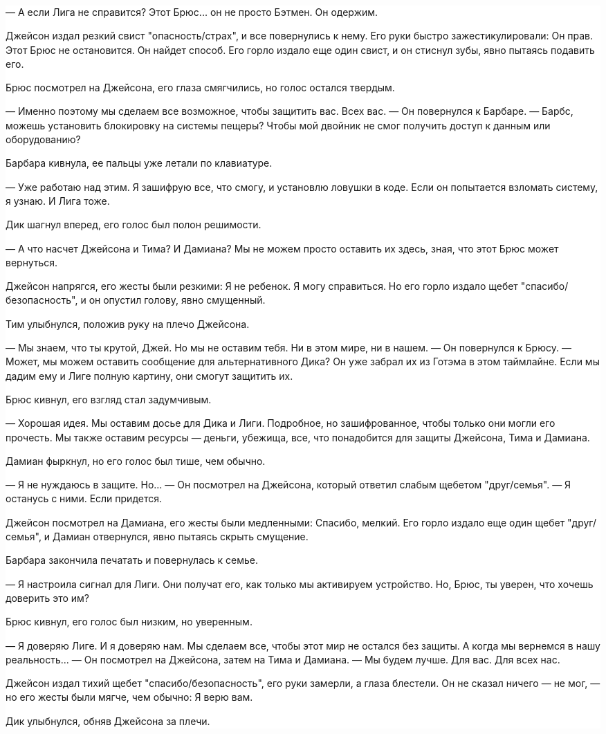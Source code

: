 — А если Лига не справится? Этот Брюс... он не просто Бэтмен. Он одержим.

Джейсон издал резкий свист "опасность/страх", и все повернулись к нему. Его руки быстро зажестикулировали: Он прав. Этот Брюс не остановится. Он найдет способ. Его горло издало еще один свист, и он стиснул зубы, явно пытаясь подавить его.

Брюс посмотрел на Джейсона, его глаза смягчились, но голос остался твердым.

— Именно поэтому мы сделаем все возможное, чтобы защитить вас. Всех вас. — Он повернулся к Барбаре. — Барбс, можешь установить блокировку на системы пещеры? Чтобы мой двойник не смог получить доступ к данным или оборудованию?

Барбара кивнула, ее пальцы уже летали по клавиатуре.

— Уже работаю над этим. Я зашифрую все, что смогу, и установлю ловушки в коде. Если он попытается взломать систему, я узнаю. И Лига тоже.

Дик шагнул вперед, его голос был полон решимости.

— А что насчет Джейсона и Тима? И Дамиана? Мы не можем просто оставить их здесь, зная, что этот Брюс может вернуться.

Джейсон напрягся, его жесты были резкими: Я не ребенок. Я могу справиться. Но его горло издало щебет "спасибо/безопасность", и он опустил голову, явно смущенный.

Тим улыбнулся, положив руку на плечо Джейсона.

— Мы знаем, что ты крутой, Джей. Но мы не оставим тебя. Ни в этом мире, ни в нашем. — Он повернулся к Брюсу. — Может, мы можем оставить сообщение для альтернативного Дика? Он уже забрал их из Готэма в этом таймлайне. Если мы дадим ему и Лиге полную картину, они смогут защитить их.

Брюс кивнул, его взгляд стал задумчивым.

— Хорошая идея. Мы оставим досье для Дика и Лиги. Подробное, но зашифрованное, чтобы только они могли его прочесть. Мы также оставим ресурсы — деньги, убежища, все, что понадобится для защиты Джейсона, Тима и Дамиана.

Дамиан фыркнул, но его голос был тише, чем обычно.

— Я не нуждаюсь в защите. Но... — Он посмотрел на Джейсона, который ответил слабым щебетом "друг/семья". — Я останусь с ними. Если придется.

Джейсон посмотрел на Дамиана, его жесты были медленными: Спасибо, мелкий. Его горло издало еще один щебет "друг/семья", и Дамиан отвернулся, явно пытаясь скрыть смущение.

Барбара закончила печатать и повернулась к семье.

— Я настроила сигнал для Лиги. Они получат его, как только мы активируем устройство. Но, Брюс, ты уверен, что хочешь доверить это им?

Брюс кивнул, его голос был низким, но уверенным.

— Я доверяю Лиге. И я доверяю нам. Мы сделаем все, чтобы этот мир не остался без защиты. А когда мы вернемся в нашу реальность... — Он посмотрел на Джейсона, затем на Тима и Дамиана. — Мы будем лучше. Для вас. Для всех нас.

Джейсон издал тихий щебет "спасибо/безопасность", его руки замерли, а глаза блестели. Он не сказал ничего — не мог, — но его жесты были мягче, чем обычно: Я верю вам.

Дик улыбнулся, обняв Джейсона за плечи.
